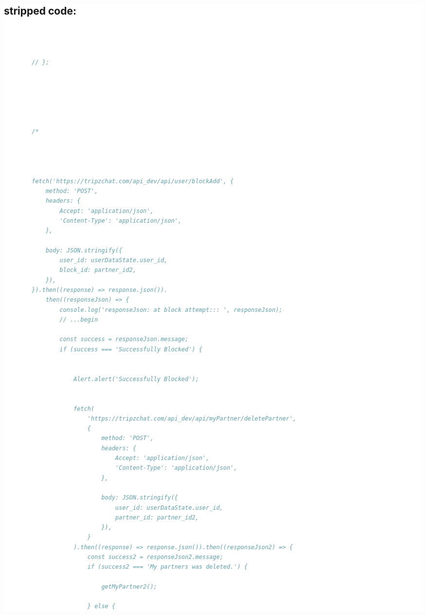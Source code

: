 
## stripped code:

```java



        // };






        /*




        fetch('https://tripzchat.com/api_dev/api/user/blockAdd', {
            method: 'POST',
            headers: {
                Accept: 'application/json',
                'Content-Type': 'application/json',
            },

            body: JSON.stringify({
                user_id: userDataState.user_id,
                block_id: partner_id2,
            }),
        }).then((response) => response.json()).
            then((responseJson) => {
                console.log('responseJson: at block attempt::: ', responseJson);
                // ...begin

                const success = responseJson.message;
                if (success === 'Successfully Blocked') {


                    Alert.alert('Successfully Blocked');


                    fetch(
                        'https://tripzchat.com/api_dev/api/myPartner/deletePartner',
                        {
                            method: 'POST',
                            headers: {
                                Accept: 'application/json',
                                'Content-Type': 'application/json',
                            },

                            body: JSON.stringify({
                                user_id: userDataState.user_id,
                                partner_id: partner_id2,
                            }),
                        }
                    ).then((response) => response.json()).then((responseJson2) => {
                        const success2 = responseJson2.message;
                        if (success2 === 'My partners was deleted.') {

                            getMyPartner2();

                        } else {

```